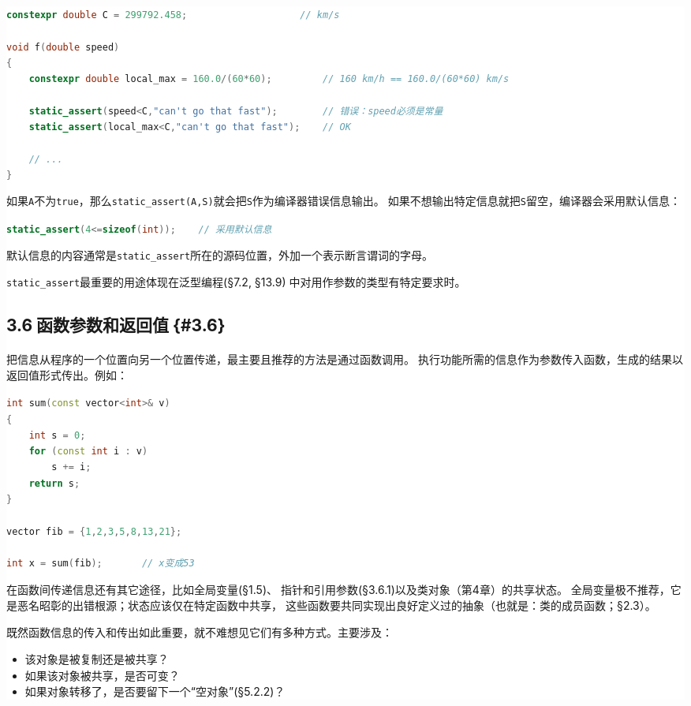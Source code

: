 ```cpp
constexpr double C = 299792.458;                    // km/s

void f(double speed)
{
    constexpr double local_max = 160.0/(60*60);         // 160 km/h == 160.0/(60*60) km/s

    static_assert(speed<C,"can't go that fast");        // 错误：speed必须是常量
    static_assert(local_max<C,"can't go that fast");    // OK

    // ...
}
```

如果`A`不为`true`，那么`static_assert(A,S)`就会把`S`作为编译器错误信息输出。
如果不想输出特定信息就把`S`留空，编译器会采用默认信息：

```cpp
static_assert(4<=sizeof(int));    // 采用默认信息
```

默认信息的内容通常是`static_assert`所在的源码位置，外加一个表示断言谓词的字母。

`static_assert`最重要的用途体现在泛型编程(§7.2, §13.9)
中对用作参数的类型有特定要求时。

## 3.6 函数参数和返回值 {#3.6}

把信息从程序的一个位置向另一个位置传递，最主要且推荐的方法是通过函数调用。
执行功能所需的信息作为参数传入函数，生成的结果以返回值形式传出。例如：

```cpp
int sum(const vector<int>& v)
{
    int s = 0;
    for (const int i : v)
        s += i;
    return s;
}

vector fib = {1,2,3,5,8,13,21};

int x = sum(fib);       // x变成53
```

在函数间传递信息还有其它途径，比如全局变量(§1.5)、
指针和引用参数(§3.6.1)以及类对象（第4章）的共享状态。
全局变量极不推荐，它是恶名昭彰的出错根源；状态应该仅在特定函数中共享，
这些函数要共同实现出良好定义过的抽象（也就是：类的成员函数；§2.3）。

既然函数信息的传入和传出如此重要，就不难想见它们有多种方式。主要涉及：

- 该对象是被复制还是被共享？
- 如果该对象被共享，是否可变？
- 如果对象转移了，是否要留下一个“空对象”(§5.2.2)？
